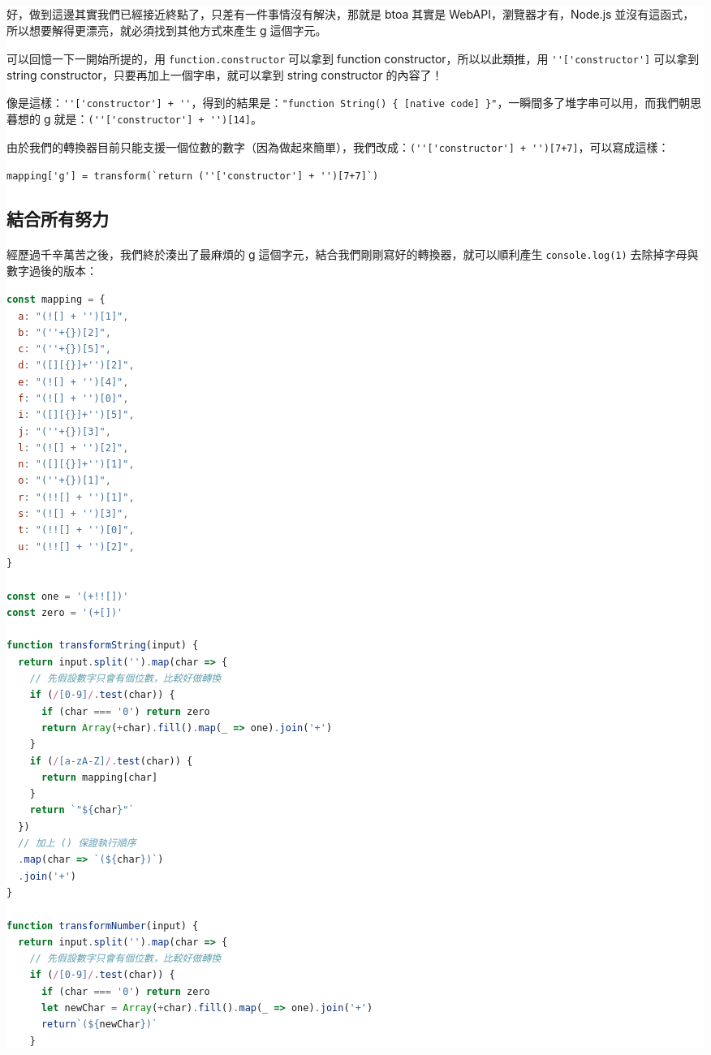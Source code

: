 好，做到這邊其實我們已經接近終點了，只差有一件事情沒有解決，那就是 btoa 其實是 WebAPI，瀏覽器才有，Node.js 並沒有這函式，所以想要解得更漂亮，就必須找到其他方式來產生 g 這個字元。

可以回憶一下一開始所提的，用 `function.constructor` 可以拿到 function constructor，所以以此類推，用 `''['constructor']` 可以拿到 string constructor，只要再加上一個字串，就可以拿到 string constructor 的內容了！

像是這樣：`''['constructor'] + ''`，得到的結果是：`"function String() { [native code] }"`，一瞬間多了堆字串可以用，而我們朝思暮想的 g 就是：`(''['constructor'] + '')[14]`。

由於我們的轉換器目前只能支援一個位數的數字（因為做起來簡單），我們改成：`(''['constructor'] + '')[7+7]`，可以寫成這樣：

```
mapping['g'] = transform(`return (''['constructor'] + '')[7+7]`)
```

## 結合所有努力

經歷過千辛萬苦之後，我們終於湊出了最麻煩的 g 這個字元，結合我們剛剛寫好的轉換器，就可以順利產生 `console.log(1)` 去除掉字母與數字過後的版本：

``` js
const mapping = {
  a: "(![] + '')[1]",
  b: "(''+{})[2]",
  c: "(''+{})[5]",
  d: "([][{}]+'')[2]",
  e: "(![] + '')[4]",
  f: "(![] + '')[0]",
  i: "([][{}]+'')[5]",
  j: "(''+{})[3]",
  l: "(![] + '')[2]",
  n: "([][{}]+'')[1]",
  o: "(''+{})[1]",
  r: "(!![] + '')[1]",
  s: "(![] + '')[3]",
  t: "(!![] + '')[0]",
  u: "(!![] + '')[2]",
}

const one = '(+!![])'
const zero = '(+[])'

function transformString(input) {
  return input.split('').map(char => {
    // 先假設數字只會有個位數，比較好做轉換
    if (/[0-9]/.test(char)) {
      if (char === '0') return zero
      return Array(+char).fill().map(_ => one).join('+')
    }
    if (/[a-zA-Z]/.test(char)) {
      return mapping[char]
    }
    return `"${char}"`
  })
  // 加上 () 保證執行順序
  .map(char => `(${char})`)
  .join('+')
}

function transformNumber(input) {
  return input.split('').map(char => {
    // 先假設數字只會有個位數，比較好做轉換
    if (/[0-9]/.test(char)) {
      if (char === '0') return zero
      let newChar = Array(+char).fill().map(_ => one).join('+')
      return`(${newChar})`
    }
```